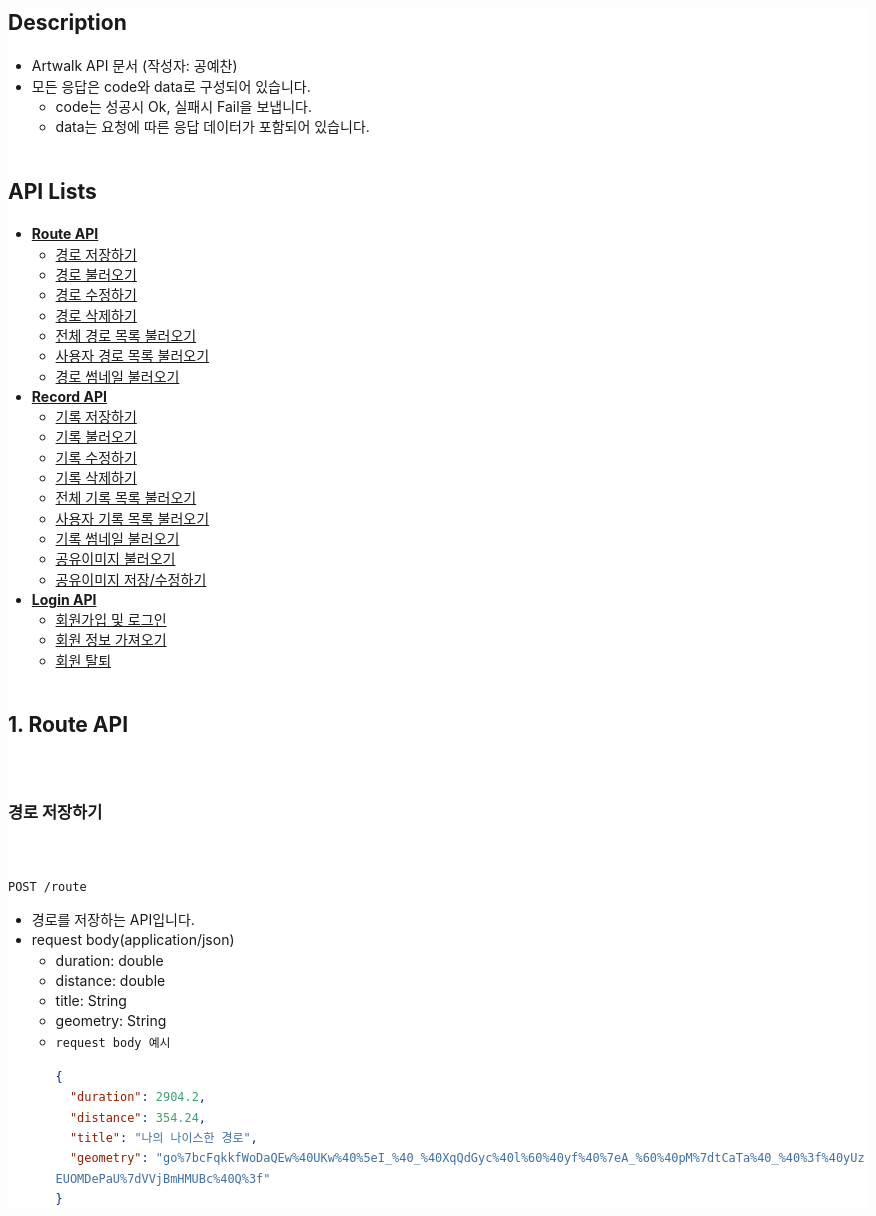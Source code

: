 ## Description
- Artwalk API 문서 (작성자: 공예찬)
- 모든 응답은 code와 data로 구성되어 있습니다.
  - code는 성공시 Ok, 실패시 Fail을 보냅니다.
  - data는 요청에 따른 응답 데이터가 포함되어 있습니다.

#
## API Lists
  - [**Route API**](#1-route-api)
    - [경로 저장하기](#경로-저장하기) 
    - [경로 불러오기](#경로-불러오기) 
    - [경로 수정하기](#경로-수정하기) 
    - [경로 삭제하기](#경로-삭제하기) 
    - [전체 경로 목록 불러오기](#전체-경로-목록-불러오기) 
    - [사용자 경로 목록 불러오기](#사용자-경로-목록-불러오기) 
    - [경로 썸네일 불러오기](#경로-썸네일-불러오기) 
  - [**Record API**](#2-record-api)
    - [기록 저장하기](#기록-저장하기) 
    - [기록 불러오기](#기록-불러오기) 
    - [기록 수정하기](#기록-수정하기) 
    - [기록 삭제하기](#기록-삭제하기) 
    - [전체 기록 목록 불러오기](#전체-기록-목록-불러오기) 
    - [사용자 기록 목록 불러오기](#사용자-기록-목록-불러오기) 
    - [기록 썸네일 불러오기](#기록-썸네일-불러오기) 
    - [공유이미지 불러오기](#공유이미지-불러오기) 
    - [공유이미지 저장/수정하기](#공유이미지-저장수정하기) 
- [**Login API**](#1-route-api)
    - [회원가입 및 로그인](#경로-저장하기) 
    - [회원 정보 가져오기](#경로-불러오기) 
    - [회원 탈퇴](#경로-수정하기) 


#
## 1. Route API
<br>

### 경로 저장하기
<br>

    POST /route

- 경로를 저장하는 API입니다.
- request body(application/json)
  - duration: double
  - distance: double
  - title: String
  - geometry: String
  - `request body 예시`
    ```json
    {
	  "duration": 2904.2,
	  "distance": 354.24,
	  "title": "나의 나이스한 경로",
	  "geometry": "go%7bcFqkkfWoDaQEw%40UKw%40%5eI_%40_%40XqQdGyc%40l%60%40yf%40%7eA_%60%40pM%7dtCaTa%40_%40%3f%40yUzEUOMDePaU%7dVVjBmHMUBc%40Q%3f"
    }
